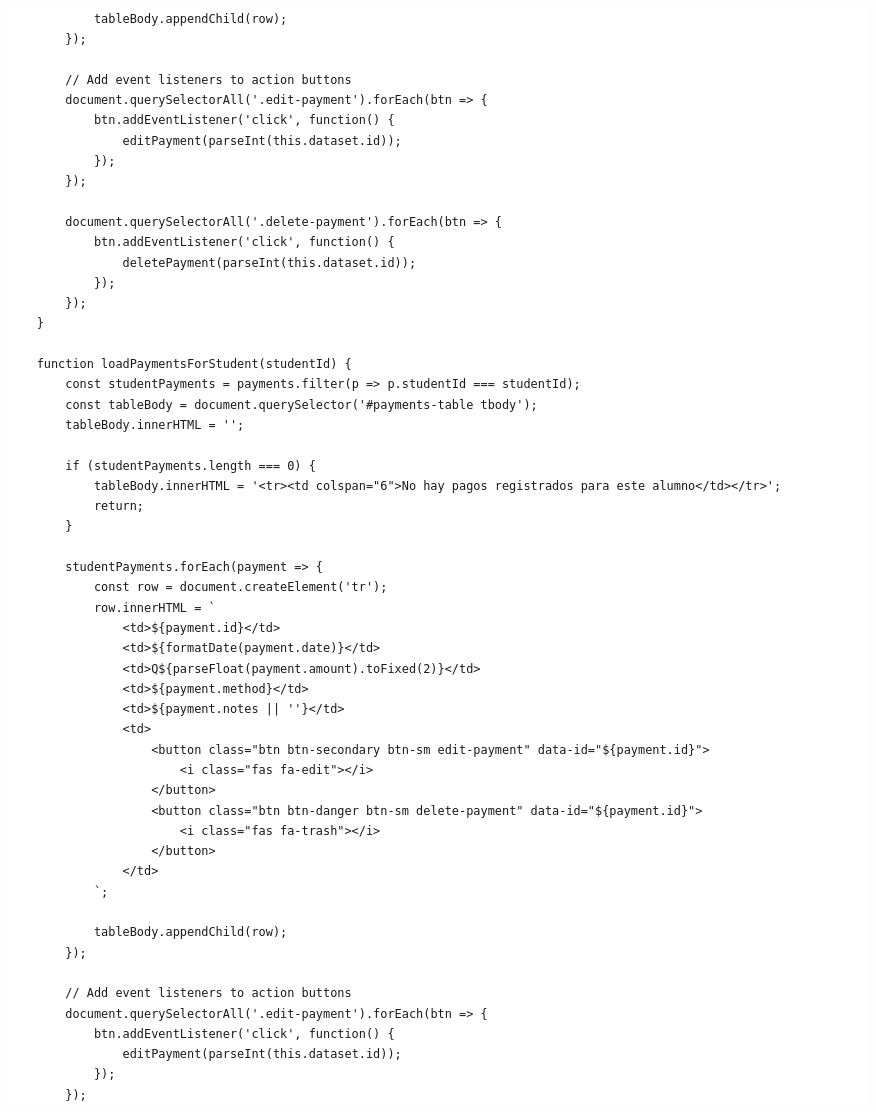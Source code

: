                 tableBody.appendChild(row);
            });
            
            // Add event listeners to action buttons
            document.querySelectorAll('.edit-payment').forEach(btn => {
                btn.addEventListener('click', function() {
                    editPayment(parseInt(this.dataset.id));
                });
            });
            
            document.querySelectorAll('.delete-payment').forEach(btn => {
                btn.addEventListener('click', function() {
                    deletePayment(parseInt(this.dataset.id));
                });
            });
        }
        
        function loadPaymentsForStudent(studentId) {
            const studentPayments = payments.filter(p => p.studentId === studentId);
            const tableBody = document.querySelector('#payments-table tbody');
            tableBody.innerHTML = '';
            
            if (studentPayments.length === 0) {
                tableBody.innerHTML = '<tr><td colspan="6">No hay pagos registrados para este alumno</td></tr>';
                return;
            }
            
            studentPayments.forEach(payment => {
                const row = document.createElement('tr');
                row.innerHTML = `
                    <td>${payment.id}</td>
                    <td>${formatDate(payment.date)}</td>
                    <td>Q${parseFloat(payment.amount).toFixed(2)}</td>
                    <td>${payment.method}</td>
                    <td>${payment.notes || ''}</td>
                    <td>
                        <button class="btn btn-secondary btn-sm edit-payment" data-id="${payment.id}">
                            <i class="fas fa-edit"></i>
                        </button>
                        <button class="btn btn-danger btn-sm delete-payment" data-id="${payment.id}">
                            <i class="fas fa-trash"></i>
                        </button>
                    </td>
                `;
                
                tableBody.appendChild(row);
            });
            
            // Add event listeners to action buttons
            document.querySelectorAll('.edit-payment').forEach(btn => {
                btn.addEventListener('click', function() {
                    editPayment(parseInt(this.dataset.id));
                });
            });
            